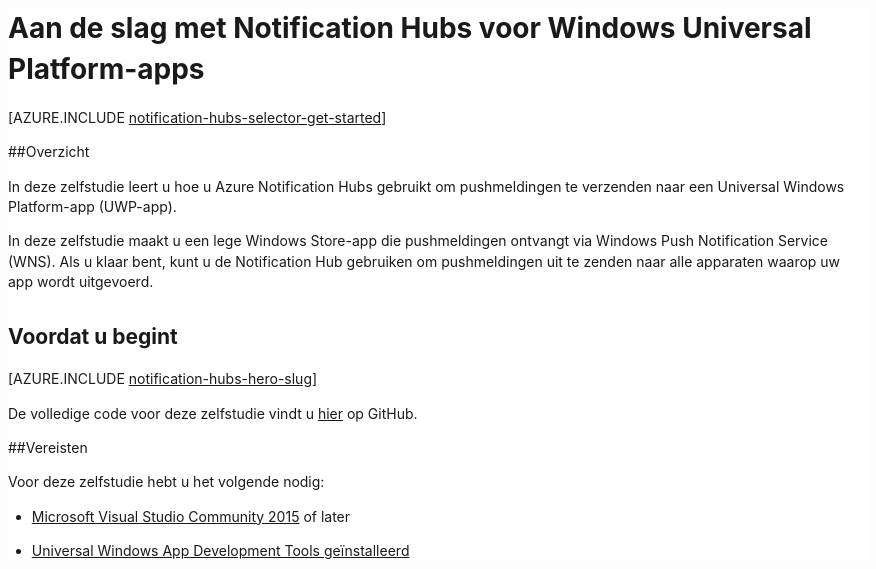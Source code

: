 <properties
    pageTitle="Aan de slag met Azure Notification Hubs voor Windows Universal Platform-apps | Microsoft Azure"
    description="In deze zelfstudie leert u hoe u Azure Notification Hubs gebruikt om meldingen naar een Windows Universal Platform-toepassing te pushen."
    services="notification-hubs"
    documentationCenter="windows"
    authors="wesmc7777"
    manager="erikre"
    editor="erikre"/>

<tags
    ms.service="notification-hubs"
    ms.workload="mobile"
    ms.tgt_pltfrm="mobile-windows"
    ms.devlang="dotnet"
    ms.topic="hero-article"
    ms.date="10/03/2016"
    ms.author="wesmc"/>


# Aan de slag met Notification Hubs voor Windows Universal Platform-apps

[AZURE.INCLUDE [notification-hubs-selector-get-started](../../includes/notification-hubs-selector-get-started.md)]

##Overzicht

In deze zelfstudie leert u hoe u Azure Notification Hubs gebruikt om pushmeldingen te verzenden naar een Universal Windows Platform-app (UWP-app).

In deze zelfstudie maakt u een lege Windows Store-app die pushmeldingen ontvangt via Windows Push Notification Service (WNS). Als u klaar bent, kunt u de Notification Hub gebruiken om pushmeldingen uit te zenden naar alle apparaten waarop uw app wordt uitgevoerd.


## Voordat u begint

[AZURE.INCLUDE [notification-hubs-hero-slug](../../includes/notification-hubs-hero-slug.md)]

De volledige code voor deze zelfstudie vindt u [hier](https://github.com/Azure/azure-notificationhubs-samples/tree/master/dotnet/GetStartedWindowsUniversal) op GitHub.



##Vereisten

Voor deze zelfstudie hebt u het volgende nodig:

+ [Microsoft Visual Studio Community 2015](https://www.visualstudio.com/products/visual-studio-community-vs) of later

+ [Universal Windows App Development Tools geïnstalleerd](https://msdn.microsoft.com/windows/uwp/get-started/get-set-up)
